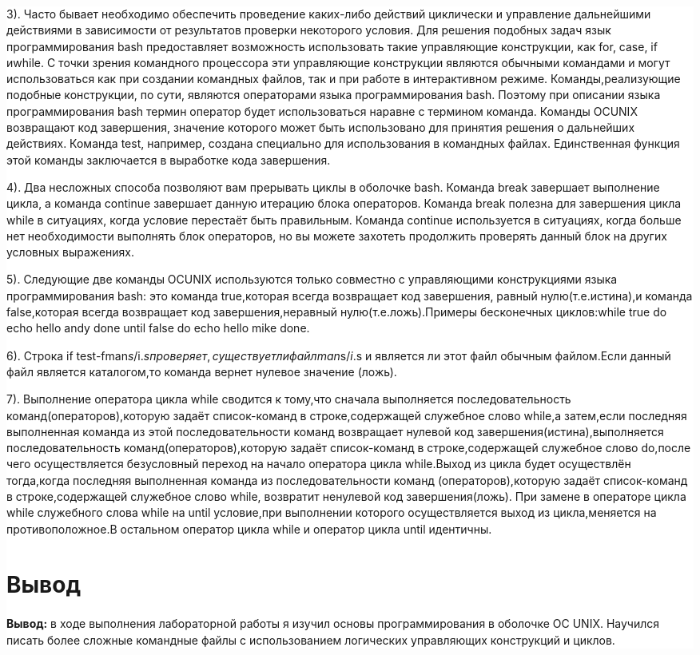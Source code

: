 3). Часто бывает необходимо обеспечить проведение каких-либо действий циклически и управление дальнейшими действиями в зависимости от результатов проверки некоторого условия. Для решения подобных задач язык программирования bash предоставляет возможность использовать такие управляющие конструкции, как for, case, if иwhile. С точки зрения командного процессора эти управляющие конструкции являются обычными командами и могут использоваться как при создании командных файлов, так и при работе в интерактивном режиме. Команды,реализующие подобные конструкции, по сути, являются операторами языка программирования bash. Поэтому при описании языка программирования bash термин оператор будет использоваться наравне с термином команда. Команды ОСUNIX возвращают код завершения, значение которого может быть использовано для принятия решения о дальнейших действиях. Команда test, например, создана специально для использования в командных файлах. Единственная функция этой команды заключается в выработке кода завершения.

4). Два несложных способа позволяют вам прерывать циклы в оболочке bash. Команда break завершает выполнение цикла, а команда continue завершает данную итерацию блока операторов. Команда break полезна для завершения цикла while в ситуациях, когда условие перестаёт быть правильным. Команда continue используется в ситуациях, когда больше нет необходимости выполнять блок операторов, но вы можете захотеть продолжить проверять данный блок на других условных выражениях.

5). Следующие две команды ОСUNIX используются только совместно с управляющими конструкциями языка программирования bash: это команда true,которая всегда возвращает код завершения, равный нулю(т.е.истина),и команда false,которая всегда возвращает код завершения,неравный нулю(т.е.ложь).Примеры бесконечных циклов:while true do echo hello andy done until false do echo hello mike done.

6). Строка if test-fman$s/$i.$s проверяет,существует ли файл man$s/$i.$s и является ли этот файл обычным файлом.Если данный файл является каталогом,то команда вернет нулевое значение (ложь).

7). Выполнение оператора цикла while сводится к тому,что сначала выполняется последовательность команд(операторов),которую задаёт список-команд в строке,содержащей служебное слово while,а затем,если последняя выполненная команда из этой последовательности команд возвращает нулевой код завершения(истина),выполняется последовательность команд(операторов),которую задаёт список-команд в строке,содержащей служебное слово do,после чего осуществляется безусловный переход на начало оператора цикла while.Выход из цикла будет осуществлён тогда,когда последняя выполненная команда из последовательности команд (операторов),которую задаёт список-команд в строке,содержащей служебное слово while, возвратит ненулевой код завершения(ложь). При замене в операторе цикла while служебного слова while на until условие,при выполнении которого осуществляется выход из цикла,меняется на противоположное.В остальном оператор цикла while и оператор цикла until идентичны.

# Вывод

**Вывод:** в ходе выполнения лабораторной работы я изучил основы программирования в оболочке ОС UNIX. Научился писать более сложные командные файлы с использованием логических управляющих конструкций и циклов.

